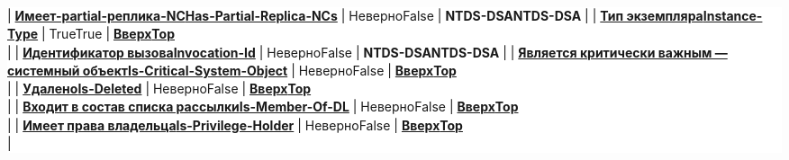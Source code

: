 | [<span data-ttu-id="2bc2f-534">**Имеет-partial-реплика-NC**</span><span class="sxs-lookup"><span data-stu-id="2bc2f-534">**Has-Partial-Replica-NCs**</span></span>](a-haspartialreplicancs.md)                   | <span data-ttu-id="2bc2f-535">Неверно</span><span class="sxs-lookup"><span data-stu-id="2bc2f-535">False</span></span>     | <span data-ttu-id="2bc2f-536">**NTDS-DSA**</span><span class="sxs-lookup"><span data-stu-id="2bc2f-536">**NTDS-DSA**</span></span>                                                     |
| [<span data-ttu-id="2bc2f-537">**Тип экземпляра**</span><span class="sxs-lookup"><span data-stu-id="2bc2f-537">**Instance-Type**</span></span>](a-instancetype.md)                                     | <span data-ttu-id="2bc2f-538">True</span><span class="sxs-lookup"><span data-stu-id="2bc2f-538">True</span></span>      | [<span data-ttu-id="2bc2f-539">**Вверх**</span><span class="sxs-lookup"><span data-stu-id="2bc2f-539">**Top**</span></span>](c-top.md)<br/>                                  |
| [<span data-ttu-id="2bc2f-540">**Идентификатор вызова**</span><span class="sxs-lookup"><span data-stu-id="2bc2f-540">**Invocation-Id**</span></span>](a-invocationid.md)                                     | <span data-ttu-id="2bc2f-541">Неверно</span><span class="sxs-lookup"><span data-stu-id="2bc2f-541">False</span></span>     | <span data-ttu-id="2bc2f-542">**NTDS-DSA**</span><span class="sxs-lookup"><span data-stu-id="2bc2f-542">**NTDS-DSA**</span></span>                                                     |
| [<span data-ttu-id="2bc2f-543">**Является критически важным — системный объект**</span><span class="sxs-lookup"><span data-stu-id="2bc2f-543">**Is-Critical-System-Object**</span></span>](a-iscriticalsystemobject.md)               | <span data-ttu-id="2bc2f-544">Неверно</span><span class="sxs-lookup"><span data-stu-id="2bc2f-544">False</span></span>     | [<span data-ttu-id="2bc2f-545">**Вверх**</span><span class="sxs-lookup"><span data-stu-id="2bc2f-545">**Top**</span></span>](c-top.md)<br/>                                  |
| [<span data-ttu-id="2bc2f-546">**Удалено**</span><span class="sxs-lookup"><span data-stu-id="2bc2f-546">**Is-Deleted**</span></span>](a-isdeleted.md)                                           | <span data-ttu-id="2bc2f-547">Неверно</span><span class="sxs-lookup"><span data-stu-id="2bc2f-547">False</span></span>     | [<span data-ttu-id="2bc2f-548">**Вверх**</span><span class="sxs-lookup"><span data-stu-id="2bc2f-548">**Top**</span></span>](c-top.md)<br/>                                  |
| [<span data-ttu-id="2bc2f-549">**Входит в состав списка рассылки**</span><span class="sxs-lookup"><span data-stu-id="2bc2f-549">**Is-Member-Of-DL**</span></span>](a-memberof.md)                                       | <span data-ttu-id="2bc2f-550">Неверно</span><span class="sxs-lookup"><span data-stu-id="2bc2f-550">False</span></span>     | [<span data-ttu-id="2bc2f-551">**Вверх**</span><span class="sxs-lookup"><span data-stu-id="2bc2f-551">**Top**</span></span>](c-top.md)<br/>                                  |
| [<span data-ttu-id="2bc2f-552">**Имеет права владельца**</span><span class="sxs-lookup"><span data-stu-id="2bc2f-552">**Is-Privilege-Holder**</span></span>](a-isprivilegeholder.md)                          | <span data-ttu-id="2bc2f-553">Неверно</span><span class="sxs-lookup"><span data-stu-id="2bc2f-553">False</span></span>     | [<span data-ttu-id="2bc2f-554">**Вверх**</span><span class="sxs-lookup"><span data-stu-id="2bc2f-554">**Top**</span></span>](c-top.md)<br/>                                  |
